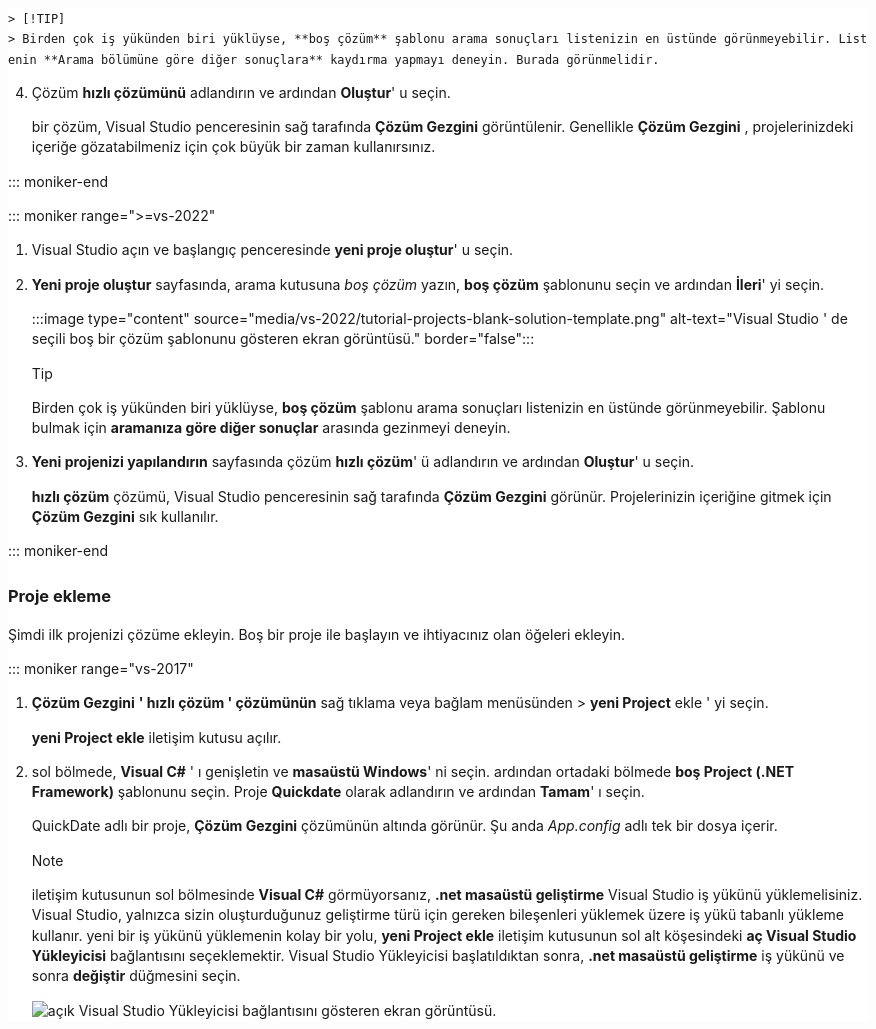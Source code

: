    > [!TIP]
    > Birden çok iş yükünden biri yüklüyse, **boş çözüm** şablonu arama sonuçları listenizin en üstünde görünmeyebilir. Listenin **Arama bölümüne göre diğer sonuçlara** kaydırma yapmayı deneyin. Burada görünmelidir.

4. Çözüm **hızlı çözümünü** adlandırın ve ardından **Oluştur**' u seçin.

   bir çözüm, Visual Studio penceresinin sağ tarafında **Çözüm Gezgini** görüntülenir. Genellikle **Çözüm Gezgini** , projelerinizdeki içeriğe gözatabilmeniz için çok büyük bir zaman kullanırsınız.

::: moniker-end

::: moniker range=">=vs-2022"

1. Visual Studio açın ve başlangıç penceresinde **yeni proje oluştur**' u seçin.

3. **Yeni proje oluştur** sayfasında, arama kutusuna *boş çözüm* yazın, **boş çözüm** şablonunu seçin ve ardından **İleri**' yi seçin.

   :::image type="content" source="media/vs-2022/tutorial-projects-blank-solution-template.png" alt-text="Visual Studio ' de seçili boş bir çözüm şablonunu gösteren ekran görüntüsü." border="false":::

    > [!TIP]
    > Birden çok iş yükünden biri yüklüyse, **boş çözüm** şablonu arama sonuçları listenizin en üstünde görünmeyebilir. Şablonu bulmak için **aramanıza göre diğer sonuçlar** arasında gezinmeyi deneyin.

4. **Yeni projenizi yapılandırın** sayfasında çözüm **hızlı çözüm**' ü adlandırın ve ardından **Oluştur**' u seçin.

   **hızlı çözüm** çözümü, Visual Studio penceresinin sağ tarafında **Çözüm Gezgini** görünür. Projelerinizin içeriğine gitmek için **Çözüm Gezgini** sık kullanılır.

::: moniker-end

### <a name="add-a-project"></a>Proje ekleme

Şimdi ilk projenizi çözüme ekleyin. Boş bir proje ile başlayın ve ihtiyacınız olan öğeleri ekleyin.

::: moniker range="vs-2017"

1. **Çözüm Gezgini** **' hızlı çözüm ' çözümünün** sağ tıklama veya bağlam menüsünden  > **yeni Project** ekle ' yi seçin.

   **yeni Project ekle** iletişim kutusu açılır.

1. sol bölmede, **Visual C#** ' ı genişletin ve **masaüstü Windows**' ni seçin. ardından ortadaki bölmede **boş Project (.NET Framework)** şablonunu seçin. Proje **Quickdate** olarak adlandırın ve ardından **Tamam**' ı seçin.

   QuickDate adlı bir proje, **Çözüm Gezgini** çözümünün altında görünür. Şu anda *App.config* adlı tek bir dosya içerir.

   > [!NOTE]
   > iletişim kutusunun sol bölmesinde **Visual C#** görmüyorsanız, **.net masaüstü geliştirme** Visual Studio iş yükünü yüklemelisiniz. Visual Studio, yalnızca sizin oluşturduğunuz geliştirme türü için gereken bileşenleri yüklemek üzere iş yükü tabanlı yükleme kullanır. yeni bir iş yükünü yüklemenin kolay bir yolu, **yeni Project ekle** iletişim kutusunun sol alt köşesindeki **aç Visual Studio Yükleyicisi** bağlantısını seçeklemektir. Visual Studio Yükleyicisi başlatıldıktan sonra, **.net masaüstü geliştirme** iş yükünü ve sonra **değiştir** düğmesini seçin.
   >
   > ![açık Visual Studio Yükleyicisi bağlantısını gösteren ekran görüntüsü.](media/tutorial-projects-open-installer.png "Visual Studio 2017'de Project yeni Visual Studio Yükleyicisi Ekle iletişim kutusundaki Visual Studio bağlantısı.")
